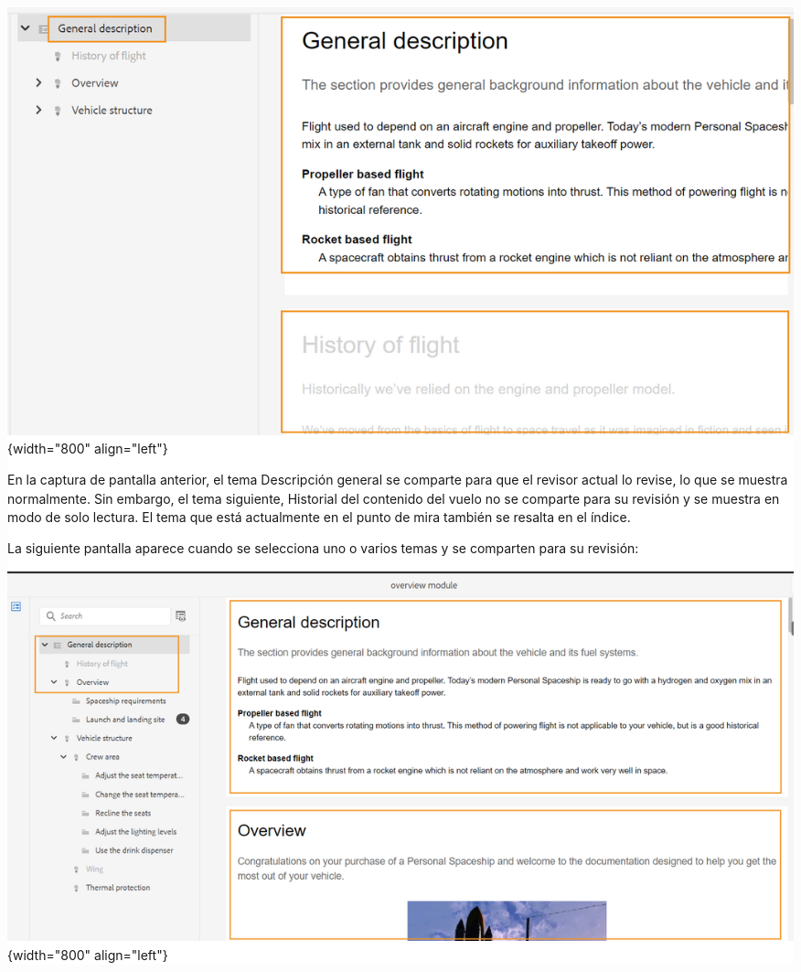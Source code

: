    ![](images/review-read-only.png){width="800" align="left"}

   En la captura de pantalla anterior, el tema Descripción general se comparte para que el revisor actual lo revise, lo que se muestra normalmente. Sin embargo, el tema siguiente, Historial del contenido del vuelo no se comparte para su revisión y se muestra en modo de solo lectura. El tema que está actualmente en el punto de mira también se resalta en el índice.

   La siguiente pantalla aparece cuando se selecciona uno o varios temas y se comparten para su revisión:

   ![](images/review-composite-view.png){width="800" align="left"}
